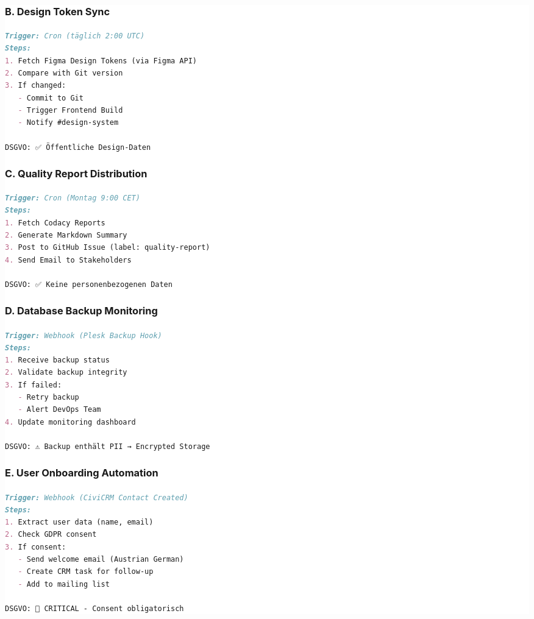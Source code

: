 ### B. Design Token Sync
```markdown
Trigger: Cron (täglich 2:00 UTC)
Steps:
1. Fetch Figma Design Tokens (via Figma API)
2. Compare with Git version
3. If changed:
   - Commit to Git
   - Trigger Frontend Build
   - Notify #design-system

DSGVO: ✅ Öffentliche Design-Daten
```

### C. Quality Report Distribution
```markdown
Trigger: Cron (Montag 9:00 CET)
Steps:
1. Fetch Codacy Reports
2. Generate Markdown Summary
3. Post to GitHub Issue (label: quality-report)
4. Send Email to Stakeholders

DSGVO: ✅ Keine personenbezogenen Daten
```

### D. Database Backup Monitoring
```markdown
Trigger: Webhook (Plesk Backup Hook)
Steps:
1. Receive backup status
2. Validate backup integrity
3. If failed:
   - Retry backup
   - Alert DevOps Team
4. Update monitoring dashboard

DSGVO: ⚠️ Backup enthält PII → Encrypted Storage
```

### E. User Onboarding Automation
```markdown
Trigger: Webhook (CiviCRM Contact Created)
Steps:
1. Extract user data (name, email)
2. Check GDPR consent
3. If consent:
   - Send welcome email (Austrian German)
   - Create CRM task for follow-up
   - Add to mailing list

DSGVO: 🔴 CRITICAL - Consent obligatorisch
```
